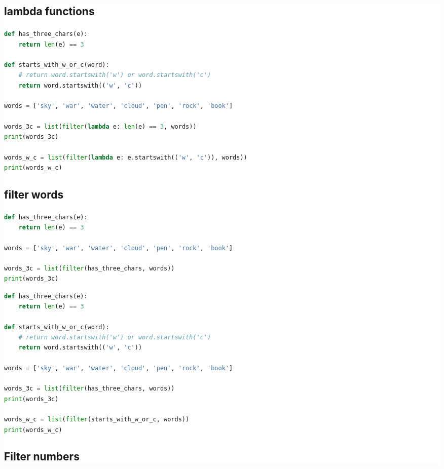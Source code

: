 

## lambda functions

```python
def has_three_chars(e):
    return len(e) == 3

def starts_with_w_or_c(word):
    # return word.startswith('w') or word.startswith('c')
    return word.startswith(('w', 'c'))

words = ['sky', 'war', 'water', 'cloud', 'pen', 'rock', 'book']

words_3c = list(filter(lambda e: len(e) == 3, words))
print(words_3c)

words_w_c = list(filter(lambda e: e.startswith(('w', 'c')), words))
print(words_w_c)
```




## filter words

```python
def has_three_chars(e):
    return len(e) == 3

words = ['sky', 'war', 'water', 'cloud', 'pen', 'rock', 'book']

words_3c = list(filter(has_three_chars, words))
print(words_3c)
```

```python
def has_three_chars(e):
    return len(e) == 3

def starts_with_w_or_c(word):
    # return word.startswith('w') or word.startswith('c')
    return word.startswith(('w', 'c')) 

words = ['sky', 'war', 'water', 'cloud', 'pen', 'rock', 'book']

words_3c = list(filter(has_three_chars, words))
print(words_3c)

words_w_c = list(filter(starts_with_w_or_c, words))
print(words_w_c)
```


## Filter numbers 
